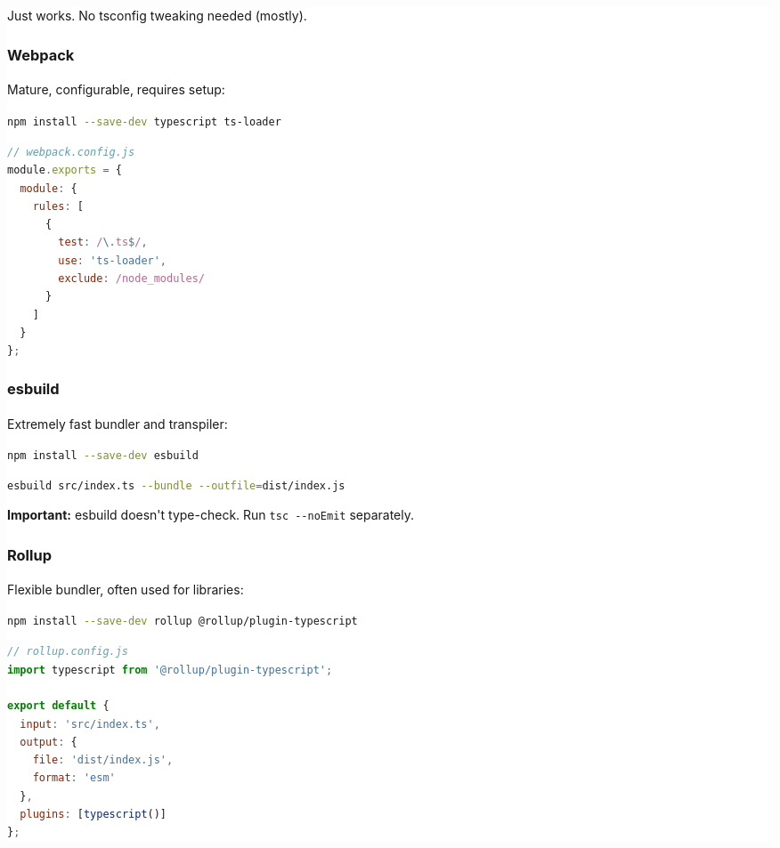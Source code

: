 Just works. No tsconfig tweaking needed (mostly).

### Webpack

Mature, configurable, requires setup:

```bash
npm install --save-dev typescript ts-loader
```

```javascript
// webpack.config.js
module.exports = {
  module: {
    rules: [
      {
        test: /\.ts$/,
        use: 'ts-loader',
        exclude: /node_modules/
      }
    ]
  }
};
```

### esbuild

Extremely fast bundler and transpiler:

```bash
npm install --save-dev esbuild
```

```bash
esbuild src/index.ts --bundle --outfile=dist/index.js
```

**Important:** esbuild doesn't type-check. Run `tsc --noEmit` separately.

### Rollup

Flexible bundler, often used for libraries:

```bash
npm install --save-dev rollup @rollup/plugin-typescript
```

```javascript
// rollup.config.js
import typescript from '@rollup/plugin-typescript';

export default {
  input: 'src/index.ts',
  output: {
    file: 'dist/index.js',
    format: 'esm'
  },
  plugins: [typescript()]
};
```
